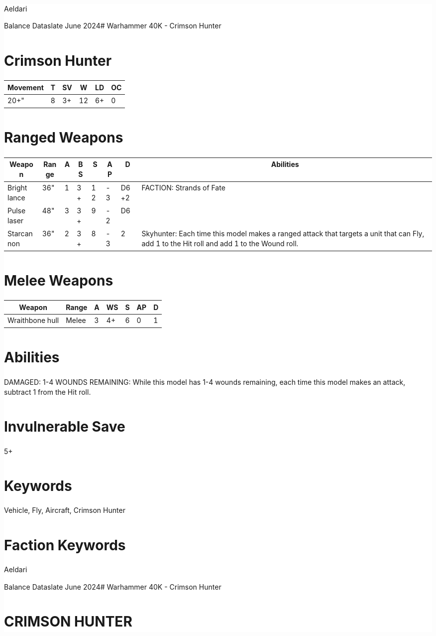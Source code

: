 Aeldari

Balance Dataslate June 2024# Warhammer 40K - Crimson Hunter

# Crimson Hunter

|Movement|T|SV|W|LD|OC|
|---|---|---|---|---|---|
|20+"|8|3+|12|6+|0|

# Ranged Weapons

|Weapon|Range|A|BS|S|AP|D|Abilities|
|---|---|---|---|---|---|---|---|
|Bright lance|36"|1|3+|12|-3|D6+2|FACTION: Strands of Fate|
|Pulse laser|48"|3|3+|9|-2|D6| |
|Starcannon|36"|2|3+|8|-3|2|Skyhunter: Each time this model makes a ranged attack that targets a unit that can Fly, add 1 to the Hit roll and add 1 to the Wound roll.|

# Melee Weapons

|Weapon|Range|A|WS|S|AP|D|
|---|---|---|---|---|---|---|
|Wraithbone hull|Melee|3|4+|6|0|1|

# Abilities

DAMAGED: 1-4 WOUNDS REMAINING: While this model has 1-4 wounds remaining, each time this model makes an attack, subtract 1 from the Hit roll.

# Invulnerable Save

5+

# Keywords

Vehicle, Fly, Aircraft, Crimson Hunter

# Faction Keywords

Aeldari

Balance Dataslate June 2024# Warhammer 40K - Crimson Hunter

# CRIMSON HUNTER

